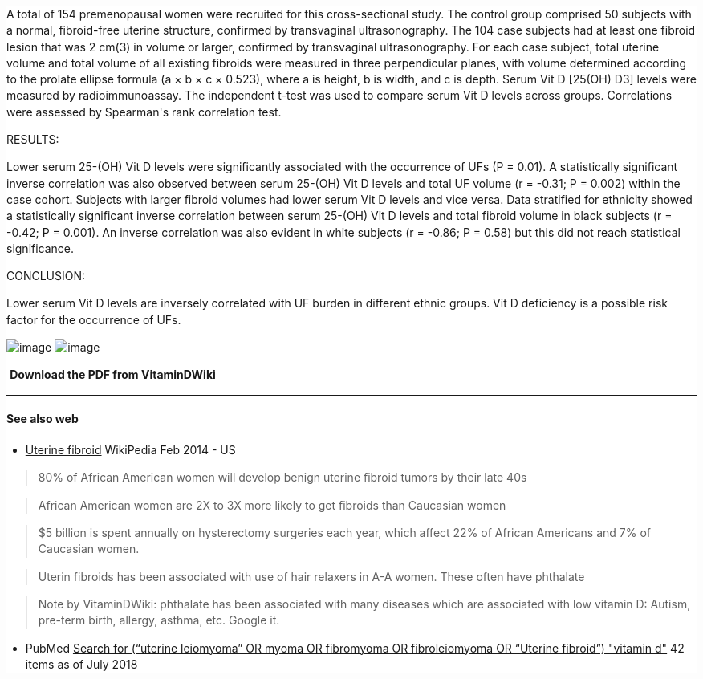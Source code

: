 A total of 154 premenopausal women were recruited for this cross-sectional study. The control group comprised 50 subjects with a normal, fibroid-free uterine structure, confirmed by transvaginal ultrasonography. The 104 case subjects had at least one fibroid lesion that was 2 cm(3) in volume or larger, confirmed by transvaginal ultrasonography. For each case subject, total uterine volume and total volume of all existing fibroids were measured in three perpendicular planes, with volume determined according to the prolate ellipse formula (a × b × c × 0.523), where a is height, b is width, and c is depth. Serum Vit D <span>[25(OH) D3]</span> levels were measured by radioimmunoassay. The independent t-test was used to compare serum Vit D levels across groups. Correlations were assessed by Spearman's rank correlation test.

RESULTS:

Lower serum 25-(OH) Vit D levels were significantly associated with the occurrence of UFs (P = 0.01). A statistically significant inverse correlation was also observed between serum 25-(OH) Vit D levels and total UF volume (r = -0.31; P = 0.002) within the case cohort. Subjects with larger fibroid volumes had lower serum Vit D levels and vice versa. Data stratified for ethnicity showed a statistically significant inverse correlation between serum 25-(OH) Vit D levels and total fibroid volume in black subjects (r = -0.42; P = 0.001). An inverse correlation was also evident in white subjects (r = -0.86; P = 0.58) but this did not reach statistical significance.

CONCLUSION:

Lower serum Vit D levels are inversely correlated with UF burden in different ethnic groups. Vit D deficiency is a possible risk factor for the occurrence of UFs.

<img src="https://d378j1rmrlek7x.cloudfront.net/attachments/jpeg/serum-2013.jpg" alt="image">
<img src="https://d378j1rmrlek7x.cloudfront.net/attachments/jpeg/serum-f3.jpg" alt="image">

 **<i class="fas fa-file-pdf" style="margin-right: 0.3em;"></i><a href="https://d378j1rmrlek7x.cloudfront.net/attachments/pdf/serum-vitamin-d3-level-2013.pdf">Download the PDF from VitaminDWiki</a>** 

---

#### See also web

* [Uterine fibroid](http://en.wikipedia.org/wiki/Uterine_fibroid#Epidemiology) WikiPedia Feb 2014 - US

> 80% of African American women will develop benign uterine fibroid tumors by their late 40s

> African American women are 2X to 3X more likely to get fibroids than Caucasian women

> $5 billion is spent annually on hysterectomy surgeries each year, which affect 22% of African Americans and 7% of Caucasian women.

> Uterin fibroids has been associated with use of hair relaxers  in A-A women. These often have phthalate

> Note by VitaminDWiki: phthalate has been associated with many diseases which are associated with low vitamin D: Autism, pre-term birth, allergy, asthma, etc.  Google it.

* PubMed [Search for (“uterine leiomyoma” OR myoma OR fibromyoma OR fibroleiomyoma OR “Uterine fibroid”) "vitamin d"](http://www.ncbi.nlm.nih.gov/pubmed/?term=(%E2%80%9Cuterine+leiomyoma%2C%E2%80%9D+OR+myoma+OR+fibromyoma+OR+fibroleiomyoma+OR+%E2%80%9CUterine+fibroid%E2%80%9D)+%22vitamin+d%22) 42 items as of July 2018